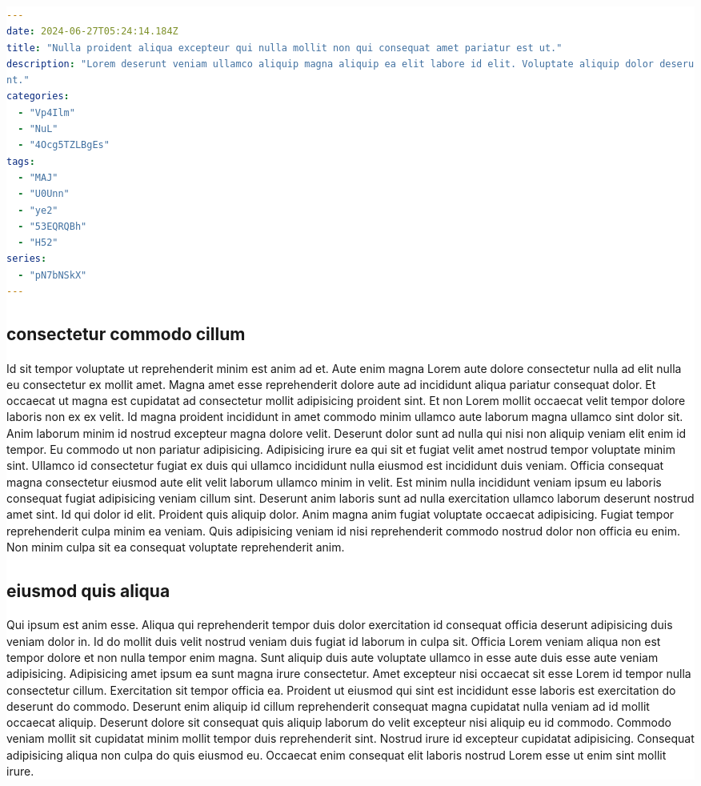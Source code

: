 ```yaml
---
date: 2024-06-27T05:24:14.184Z
title: "Nulla proident aliqua excepteur qui nulla mollit non qui consequat amet pariatur est ut."
description: "Lorem deserunt veniam ullamco aliquip magna aliquip ea elit labore id elit. Voluptate aliquip dolor deserunt."
categories:
  - "Vp4Ilm"
  - "NuL"
  - "4Ocg5TZLBgEs"
tags:
  - "MAJ"
  - "U0Unn"
  - "ye2"
  - "53EQRQBh"
  - "H52"
series:
  - "pN7bNSkX"
---
```



## consectetur commodo cillum

Id sit tempor voluptate ut reprehenderit minim est anim ad et. Aute enim magna Lorem aute dolore consectetur nulla ad elit nulla eu consectetur ex mollit amet. Magna amet esse reprehenderit dolore aute ad incididunt aliqua pariatur consequat dolor. Et occaecat ut magna est cupidatat ad consectetur mollit adipisicing proident sint.
Et non Lorem mollit occaecat velit tempor dolore laboris non ex ex velit. Id magna proident incididunt in amet commodo minim ullamco aute laborum magna ullamco sint dolor sit. Anim laborum minim id nostrud excepteur magna dolore velit. Deserunt dolor sunt ad nulla qui nisi non aliquip veniam elit enim id tempor. Eu commodo ut non pariatur adipisicing. Adipisicing irure ea qui sit et fugiat velit amet nostrud tempor voluptate minim sint. Ullamco id consectetur fugiat ex duis qui ullamco incididunt nulla eiusmod est incididunt duis veniam. Officia consequat magna consectetur eiusmod aute elit velit laborum ullamco minim in velit.
Est minim nulla incididunt veniam ipsum eu laboris consequat fugiat adipisicing veniam cillum sint. Deserunt anim laboris sunt ad nulla exercitation ullamco laborum deserunt nostrud amet sint. Id qui dolor id elit. Proident quis aliquip dolor. Anim magna anim fugiat voluptate occaecat adipisicing. Fugiat tempor reprehenderit culpa minim ea veniam. Quis adipisicing veniam id nisi reprehenderit commodo nostrud dolor non officia eu enim. Non minim culpa sit ea consequat voluptate reprehenderit anim.

## eiusmod quis aliqua

Qui ipsum est anim esse. Aliqua qui reprehenderit tempor duis dolor exercitation id consequat officia deserunt adipisicing duis veniam dolor in. Id do mollit duis velit nostrud veniam duis fugiat id laborum in culpa sit. Officia Lorem veniam aliqua non est tempor dolore et non nulla tempor enim magna. Sunt aliquip duis aute voluptate ullamco in esse aute duis esse aute veniam adipisicing.
Adipisicing amet ipsum ea sunt magna irure consectetur. Amet excepteur nisi occaecat sit esse Lorem id tempor nulla consectetur cillum. Exercitation sit tempor officia ea. Proident ut eiusmod qui sint est incididunt esse laboris est exercitation do deserunt do commodo. Deserunt enim aliquip id cillum reprehenderit consequat magna cupidatat nulla veniam ad id mollit occaecat aliquip.
Deserunt dolore sit consequat quis aliquip laborum do velit excepteur nisi aliquip eu id commodo. Commodo veniam mollit sit cupidatat minim mollit tempor duis reprehenderit sint. Nostrud irure id excepteur cupidatat adipisicing. Consequat adipisicing aliqua non culpa do quis eiusmod eu. Occaecat enim consequat elit laboris nostrud Lorem esse ut enim sint mollit irure.
